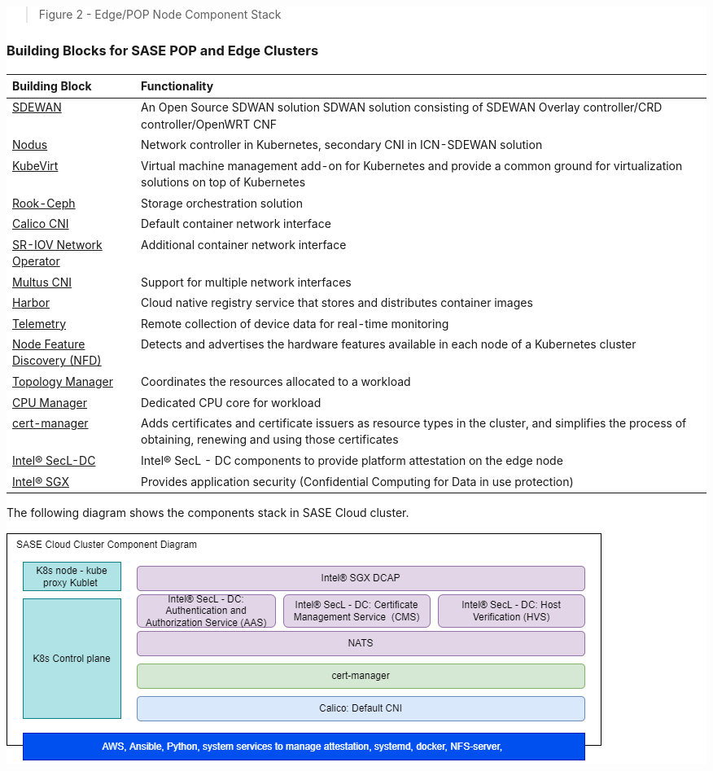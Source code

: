    > Figure 2 - Edge/POP Node Component Stack

### Building Blocks for SASE POP and Edge Clusters

| Building Block | Functionality     |
| :------------- | :------------- |
|[SDEWAN](https://wiki.akraino.org/display/AK/ICN+-+SDEWAN) | An Open Source SDWAN solution SDWAN solution consisting of SDEWAN Overlay controller/CRD controller/OpenWRT CNF |
|[Nodus](/components/networking/nodus.md) | Network controller in Kubernetes,  secondary CNI in ICN-SDEWAN solution |
|[KubeVirt](/components/resource-management/kubevirt.md) | Virtual machine management add-on for Kubernetes and provide a common ground for virtualization solutions on top of Kubernetes |
|[Rook-Ceph](/components/storage/rook-ceph.md) | Storage orchestration solution |
|[Calico CNI](https://docs.projectcalico.org/about/about-calico) | Default container network interface |
[SR-IOV Network Operator](/components/networking/sriov-network-operator.md) | Additional container network interface |
[Multus CNI](/components/networking/multus.md) | Support for multiple network interfaces |
[Harbor](https://goharbor.io/) | Cloud native registry service that stores and distributes container images |
[Telemetry](/components/telemetry/telemetry.md) | Remote collection of device data for real-time monitoring|
[Node Feature Discovery (NFD)](/components/resource-management/node-feature-discovery.md) | Detects and advertises the hardware features available in each node of a Kubernetes cluster |
[Topology Manager](/components/resource-management/topology-manager.md) | Coordinates the resources allocated to a workload |
[CPU Manager](/components/resource-management/cpu-manager.md) | Dedicated CPU core for workload |
[cert-manager](https://cert-manager.io/docs/) | Adds certificates and certificate issuers as resource types in the cluster, and simplifies the process of obtaining, renewing and using those certificates |
[Intel® SecL-DC](/components/security/platform-attestation-using-isecl.md) | Intel® SecL - DC components to provide platform attestation on the edge node|
[Intel® SGX](/components/security/application-security-using-sgx.md) | Provides application security (Confidential Computing for Data in use protection) |  

The following diagram shows the components stack in SASE Cloud cluster.

   ![SASE Cloud Cluster Component Stack](images/sase/node-component-stack.png)
